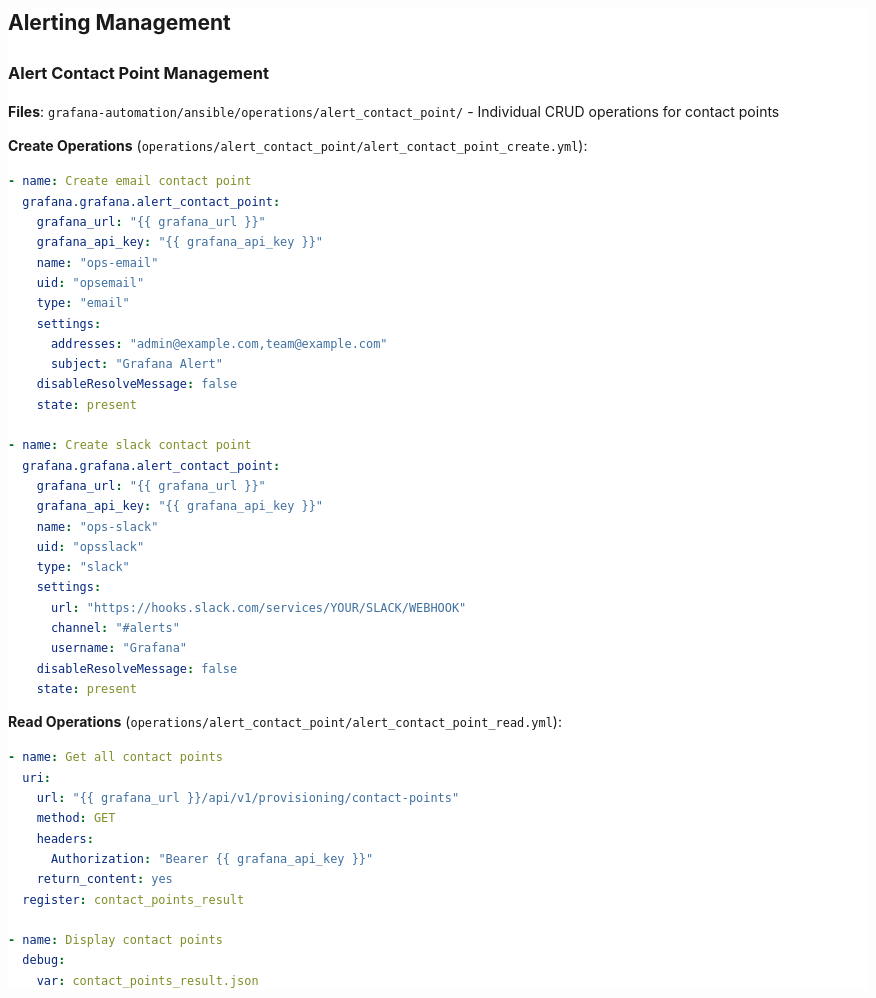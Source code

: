 ## Alerting Management

### Alert Contact Point Management

**Files**: `grafana-automation/ansible/operations/alert_contact_point/` - Individual CRUD operations for contact points

**Create Operations** (`operations/alert_contact_point/alert_contact_point_create.yml`):
```yaml
- name: Create email contact point
  grafana.grafana.alert_contact_point:
    grafana_url: "{{ grafana_url }}"
    grafana_api_key: "{{ grafana_api_key }}"
    name: "ops-email"
    uid: "opsemail"
    type: "email"
    settings:
      addresses: "admin@example.com,team@example.com"
      subject: "Grafana Alert"
    disableResolveMessage: false
    state: present

- name: Create slack contact point
  grafana.grafana.alert_contact_point:
    grafana_url: "{{ grafana_url }}"
    grafana_api_key: "{{ grafana_api_key }}"
    name: "ops-slack"
    uid: "opsslack"
    type: "slack"
    settings:
      url: "https://hooks.slack.com/services/YOUR/SLACK/WEBHOOK"
      channel: "#alerts"
      username: "Grafana"
    disableResolveMessage: false
    state: present
```

**Read Operations** (`operations/alert_contact_point/alert_contact_point_read.yml`):
```yaml
- name: Get all contact points
  uri:
    url: "{{ grafana_url }}/api/v1/provisioning/contact-points"
    method: GET
    headers:
      Authorization: "Bearer {{ grafana_api_key }}"
    return_content: yes
  register: contact_points_result

- name: Display contact points
  debug:
    var: contact_points_result.json
```
